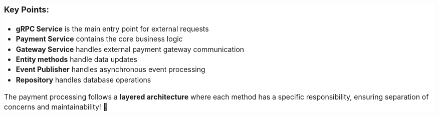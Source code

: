 ### **Key Points:**

- **gRPC Service** is the main entry point for external requests
- **Payment Service** contains the core business logic
- **Gateway Service** handles external payment gateway communication
- **Entity methods** handle data updates
- **Event Publisher** handles asynchronous event processing
- **Repository** handles database operations

The payment processing follows a **layered architecture** where each method has a specific responsibility, ensuring separation of concerns and maintainability! 🚀
